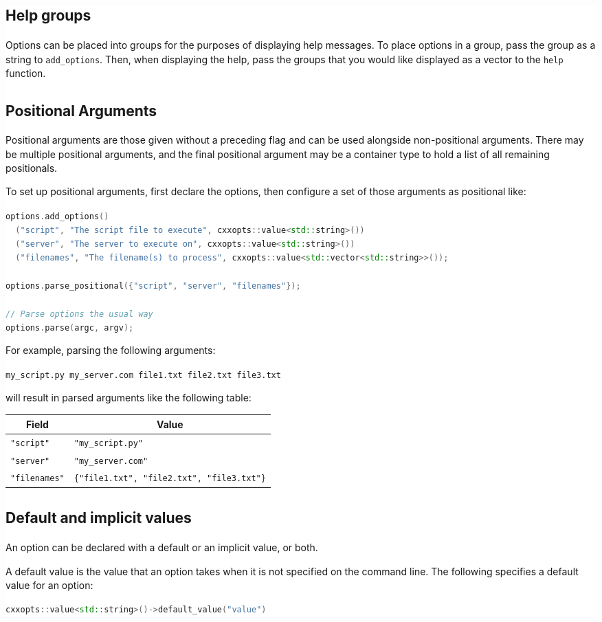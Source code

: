 ## Help groups

Options can be placed into groups for the purposes of displaying help messages.
To place options in a group, pass the group as a string to `add_options`. Then,
when displaying the help, pass the groups that you would like displayed as a
vector to the `help` function.

## Positional Arguments

Positional arguments are those given without a preceding flag and can be used
alongside non-positional arguments. There may be multiple positional arguments,
and the final positional argument may be a container type to hold a list of all
remaining positionals.

To set up positional arguments, first declare the options, then configure a
set of those arguments as positional like:

```cpp
options.add_options()
  ("script", "The script file to execute", cxxopts::value<std::string>())
  ("server", "The server to execute on", cxxopts::value<std::string>())
  ("filenames", "The filename(s) to process", cxxopts::value<std::vector<std::string>>());

options.parse_positional({"script", "server", "filenames"});

// Parse options the usual way
options.parse(argc, argv);
```

For example, parsing the following arguments:
~~~
my_script.py my_server.com file1.txt file2.txt file3.txt
~~~
will result in parsed arguments like the following table:

| Field         | Value                                     |
| ------------- | ----------------------------------------- |
| `"script"`    | `"my_script.py"`                          |
| `"server"`    | `"my_server.com"`                         |
| `"filenames"` | `{"file1.txt", "file2.txt", "file3.txt"}` |

## Default and implicit values

An option can be declared with a default or an implicit value, or both.

A default value is the value that an option takes when it is not specified
on the command line. The following specifies a default value for an option:

```cpp
cxxopts::value<std::string>()->default_value("value")
```
